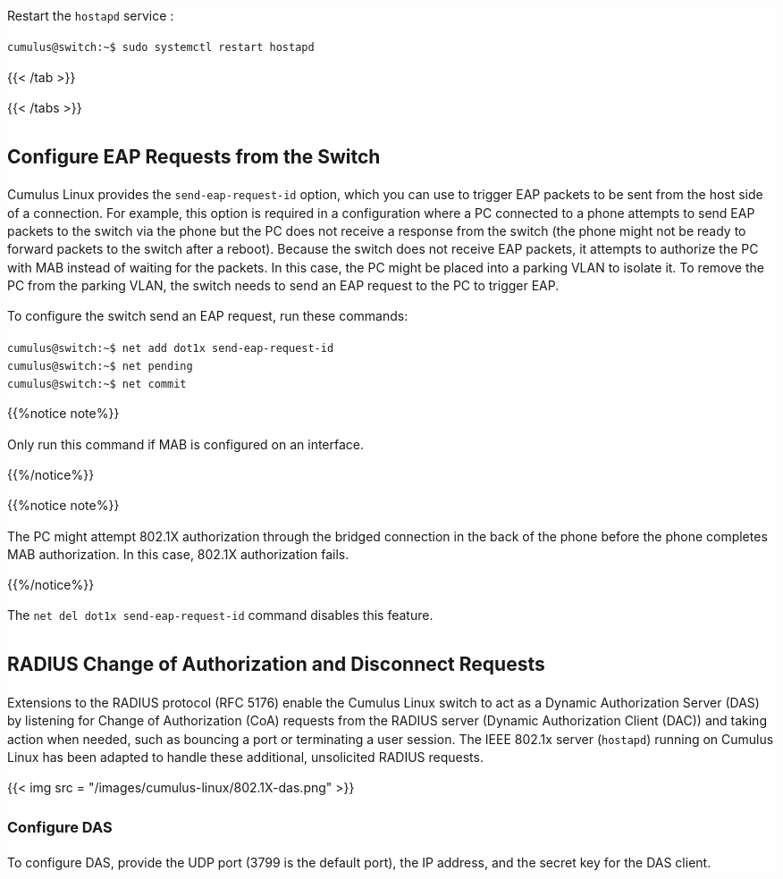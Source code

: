 Restart the `hostapd` service :

```
cumulus@switch:~$ sudo systemctl restart hostapd
```

{{< /tab >}}

{{< /tabs >}}

## Configure EAP Requests from the Switch

Cumulus Linux provides the `send-eap-request-id` option, which you can use to trigger EAP packets to be sent from the host side of a connection. For example, this option is required in a configuration where a PC connected to a phone attempts to send EAP packets to the switch via the phone but the PC does not receive a response from the switch (the phone might not be ready to forward packets to the switch after a reboot). Because the switch does not receive EAP packets, it attempts to authorize the PC with MAB instead of waiting for the packets. In this case, the PC might be placed into a parking VLAN to isolate it. To remove the PC from the parking VLAN, the switch needs to send an EAP request to the PC to trigger EAP.

To configure the switch send an EAP request, run these commands:

```
cumulus@switch:~$ net add dot1x send-eap-request-id
cumulus@switch:~$ net pending
cumulus@switch:~$ net commit
```

{{%notice note%}}

Only run this command if MAB is configured on an interface.

{{%/notice%}}

{{%notice note%}}

The PC might attempt 802.1X authorization through the bridged connection in the back of the phone before the phone completes MAB authorization. In this case, 802.1X authorization fails.

{{%/notice%}}

The `net del dot1x send-eap-request-id` command disables this feature.

## RADIUS Change of Authorization and Disconnect Requests

Extensions to the RADIUS protocol (RFC 5176) enable the Cumulus Linux switch to act as a Dynamic Authorization Server (DAS) by listening for Change of Authorization (CoA) requests from the RADIUS server (Dynamic Authorization Client (DAC)) and taking action when needed, such as bouncing a port or terminating a user session. The IEEE 802.1x server (`hostapd`) running on Cumulus Linux has been adapted to handle these additional, unsolicited RADIUS requests.

{{< img src = "/images/cumulus-linux/802.1X-das.png" >}}

### Configure DAS

To configure DAS, provide the UDP port (3799 is the default port), the IP address, and the secret key for the DAS client.
